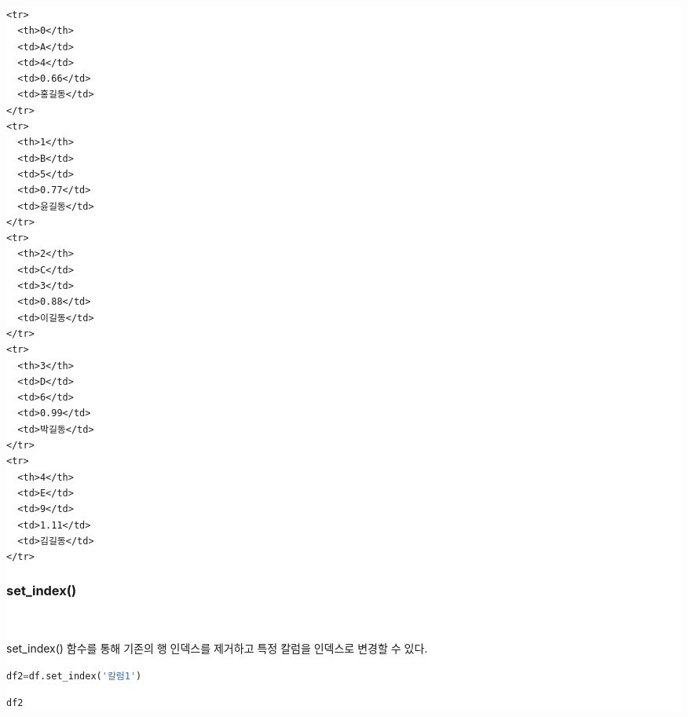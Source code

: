     <tr>
      <th>0</th>
      <td>A</td>
      <td>4</td>
      <td>0.66</td>
      <td>홍길동</td>
    </tr>
    <tr>
      <th>1</th>
      <td>B</td>
      <td>5</td>
      <td>0.77</td>
      <td>윤길동</td>
    </tr>
    <tr>
      <th>2</th>
      <td>C</td>
      <td>3</td>
      <td>0.88</td>
      <td>이길동</td>
    </tr>
    <tr>
      <th>3</th>
      <td>D</td>
      <td>6</td>
      <td>0.99</td>
      <td>박길동</td>
    </tr>
    <tr>
      <th>4</th>
      <td>E</td>
      <td>9</td>
      <td>1.11</td>
      <td>김길동</td>
    </tr>
  </tbody>
</table>
</div>



### set_index()

<br>

set_index() 함수를 통해 기존의 행 인덱스를 제거하고 특정 칼럼을 인덱스로 변경할 수 있다.


```python
df2=df.set_index('칼럼1')

```


```python
df2
```
